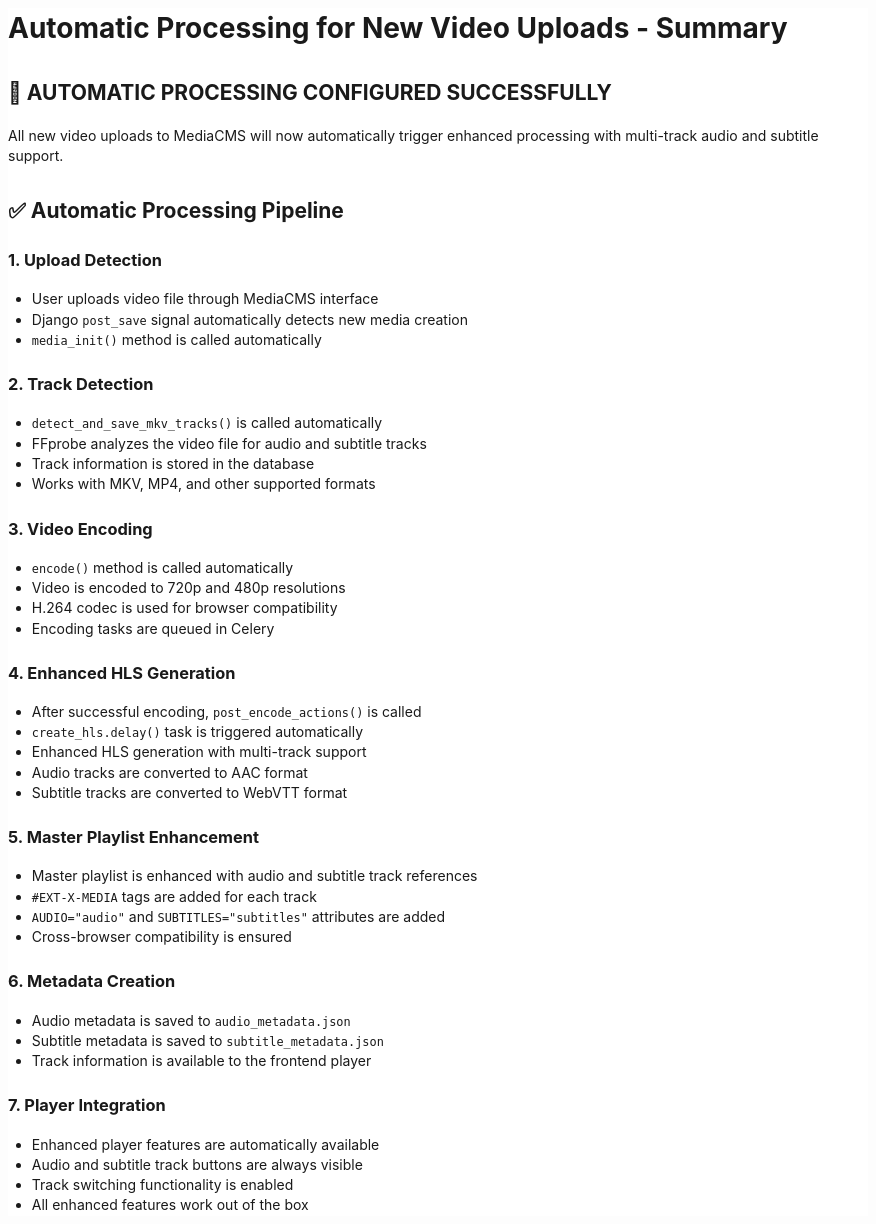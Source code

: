 # Automatic Processing for New Video Uploads - Summary

## 🎉 **AUTOMATIC PROCESSING CONFIGURED SUCCESSFULLY**

All new video uploads to MediaCMS will now automatically trigger enhanced processing with multi-track audio and subtitle support.

## ✅ **Automatic Processing Pipeline**

### **1. Upload Detection**
- User uploads video file through MediaCMS interface
- Django `post_save` signal automatically detects new media creation
- `media_init()` method is called automatically

### **2. Track Detection**
- `detect_and_save_mkv_tracks()` is called automatically
- FFprobe analyzes the video file for audio and subtitle tracks
- Track information is stored in the database
- Works with MKV, MP4, and other supported formats

### **3. Video Encoding**
- `encode()` method is called automatically
- Video is encoded to 720p and 480p resolutions
- H.264 codec is used for browser compatibility
- Encoding tasks are queued in Celery

### **4. Enhanced HLS Generation**
- After successful encoding, `post_encode_actions()` is called
- `create_hls.delay()` task is triggered automatically
- Enhanced HLS generation with multi-track support
- Audio tracks are converted to AAC format
- Subtitle tracks are converted to WebVTT format

### **5. Master Playlist Enhancement**
- Master playlist is enhanced with audio and subtitle track references
- `#EXT-X-MEDIA` tags are added for each track
- `AUDIO="audio"` and `SUBTITLES="subtitles"` attributes are added
- Cross-browser compatibility is ensured

### **6. Metadata Creation**
- Audio metadata is saved to `audio_metadata.json`
- Subtitle metadata is saved to `subtitle_metadata.json`
- Track information is available to the frontend player

### **7. Player Integration**
- Enhanced player features are automatically available
- Audio and subtitle track buttons are always visible
- Track switching functionality is enabled
- All enhanced features work out of the box
